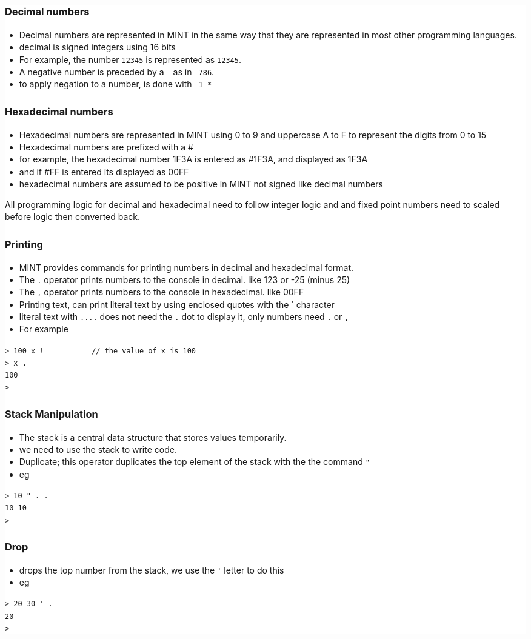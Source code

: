 ### Decimal numbers
- Decimal numbers are represented in MINT in the same way that they are represented
in most other programming languages. 
- decimal is signed integers using 16 bits
- For example, the number `12345` is represented as `12345`. 
- A negative number is preceded by a `-` as in `-786`.
- to apply negation to a number, is done with `-1 * `

### Hexadecimal numbers
- Hexadecimal numbers are represented in MINT using 0 to 9 and uppercase A to F to represent 
the digits from 0 to 15
- Hexadecimal numbers are prefixed with a #
- for example, the hexadecimal number 1F3A is entered as #1F3A, and displayed as 1F3A
- and if #FF is entered its displayed as 00FF
- hexadecimal numbers are assumed to be positive in MINT not signed like decimal numbers


All programming logic for decimal and hexadecimal need to follow integer logic 
and and fixed point numbers need to scaled before logic then converted back.


### Printing
- MINT provides commands for printing numbers in decimal and hexadecimal format.
- The `.` operator prints numbers to the console in decimal. like 123 or -25 (minus 25)
- The `,` operator prints numbers to the console in hexadecimal. like 00FF
- Printing text, can print literal text by using enclosed quotes with the ` character
- literal text with `....` does not need the `.` dot to display it, only numbers need `.` or `,`
- For example
```
> 100 x !           // the value of x is 100
> x .
100
>
```

### Stack Manipulation 
- The stack is a central data structure that stores values temporarily.
- we need to use the stack to write code. 
- Duplicate; this operator duplicates the top element of the stack with the the command `"` 
- eg

```
> 10 " . .
10 10
>
```

### Drop 
- drops the top number from the stack, we use the `'` letter to do this  
- eg

```
> 20 30 ' .
20
>
```

